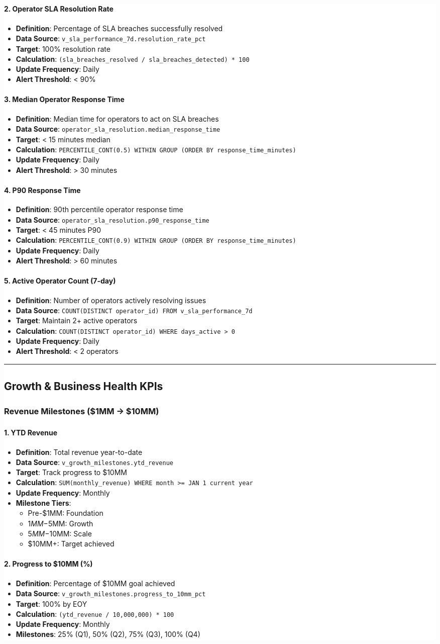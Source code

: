 #### 2. Operator SLA Resolution Rate
- **Definition**: Percentage of SLA breaches successfully resolved
- **Data Source**: `v_sla_performance_7d.resolution_rate_pct`
- **Target**: 100% resolution rate
- **Calculation**: `(sla_breaches_resolved / sla_breaches_detected) * 100`
- **Update Frequency**: Daily
- **Alert Threshold**: < 90%

#### 3. Median Operator Response Time
- **Definition**: Median time for operators to act on SLA breaches
- **Data Source**: `operator_sla_resolution.median_response_time`
- **Target**: < 15 minutes median
- **Calculation**: `PERCENTILE_CONT(0.5) WITHIN GROUP (ORDER BY response_time_minutes)`
- **Update Frequency**: Daily
- **Alert Threshold**: > 30 minutes

#### 4. P90 Response Time
- **Definition**: 90th percentile operator response time
- **Data Source**: `operator_sla_resolution.p90_response_time`
- **Target**: < 45 minutes P90
- **Calculation**: `PERCENTILE_CONT(0.9) WITHIN GROUP (ORDER BY response_time_minutes)`
- **Update Frequency**: Daily
- **Alert Threshold**: > 60 minutes

#### 5. Active Operator Count (7-day)
- **Definition**: Number of operators actively resolving issues
- **Data Source**: `COUNT(DISTINCT operator_id) FROM v_sla_performance_7d`
- **Target**: Maintain 2+ active operators
- **Calculation**: `COUNT(DISTINCT operator_id) WHERE days_active > 0`
- **Update Frequency**: Daily
- **Alert Threshold**: < 2 operators

---

## Growth & Business Health KPIs

### Revenue Milestones ($1MM → $10MM)

#### 1. YTD Revenue
- **Definition**: Total revenue year-to-date
- **Data Source**: `v_growth_milestones.ytd_revenue`
- **Target**: Track progress to $10MM
- **Calculation**: `SUM(monthly_revenue) WHERE month >= JAN 1 current year`
- **Update Frequency**: Monthly
- **Milestone Tiers**:
  - Pre-$1MM: Foundation
  - $1MM-$5MM: Growth
  - $5MM-$10MM: Scale
  - $10MM+: Target achieved

#### 2. Progress to $10MM (%)
- **Definition**: Percentage of $10MM goal achieved
- **Data Source**: `v_growth_milestones.progress_to_10mm_pct`
- **Target**: 100% by EOY
- **Calculation**: `(ytd_revenue / 10,000,000) * 100`
- **Update Frequency**: Monthly
- **Milestones**: 25% (Q1), 50% (Q2), 75% (Q3), 100% (Q4)
